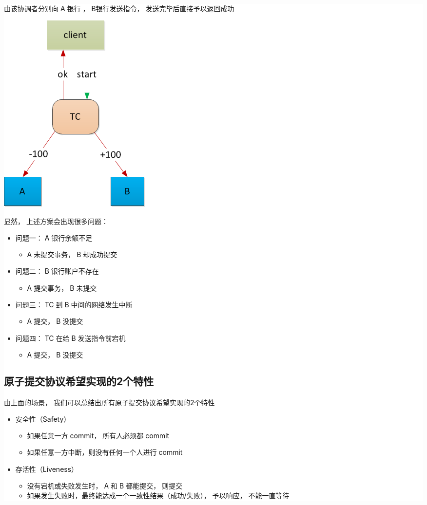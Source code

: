 由该协调者分别向 A 银行 ， B银行发送指令， 发送完毕后直接予以返回成功

![img.png](MySQL_pic/aa2.png)

显然， 上述方案会出现很多问题：

* 问题一： A 银行余额不足
  * A 未提交事务， B 却成功提交

* 问题二： B 银行账户不存在
  * A 提交事务， B 未提交

* 问题三： TC 到 B 中间的网络发生中断

  * A 提交， B 没提交


* 问题四： TC 在给 B 发送指令前宕机
  * A 提交， B 没提交



## 原子提交协议希望实现的2个特性

由上面的场景， 我们可以总结出所有原子提交协议希望实现的2个特性

* 安全性（Safety）

  * 如果任意一方 commit， 所有人必须都 commit

  * 如果任意一方中断，则没有任何一个人进行 commit
* 存活性（Liveness）
  * 没有宕机或失败发生时， A 和 B 都能提交， 则提交
  * 如果发生失败时，最终能达成一个一致性结果（成功/失败）， 予以响应， 不能一直等待




